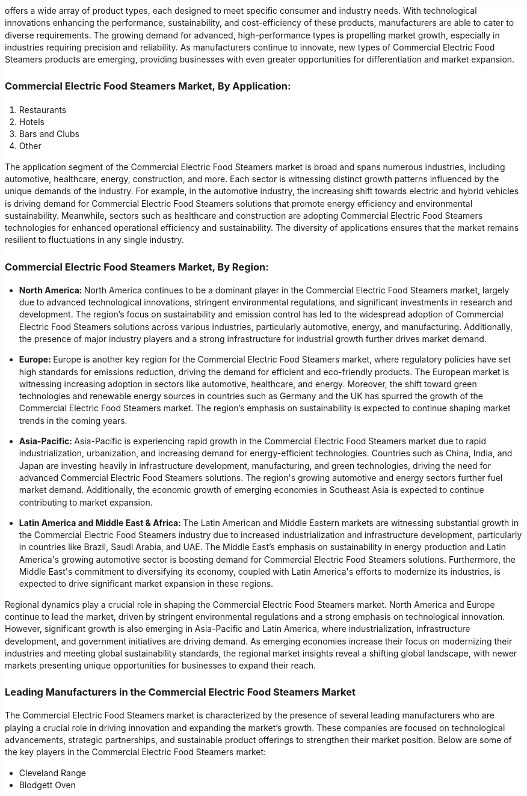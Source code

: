 offers a wide array of product types, each designed to meet specific consumer and industry needs. With technological innovations enhancing the performance, sustainability, and cost-efficiency of these products, manufacturers are able to cater to diverse requirements. The growing demand for advanced, high-performance types is propelling market growth, especially in industries requiring precision and reliability. As manufacturers continue to innovate, new types of Commercial Electric Food Steamers products are emerging, providing businesses with even greater opportunities for differentiation and market expansion.</p><h3>Commercial Electric Food Steamers Market,&nbsp;By Application:</h3><ol><li>Restaurants<li> Hotels<li> Bars and Clubs<li> Other</li></ol><p>The application segment of the Commercial Electric Food Steamers market is broad and spans numerous industries, including automotive, healthcare, energy, construction, and more. Each sector is witnessing distinct growth patterns influenced by the unique demands of the industry. For example, in the automotive industry, the increasing shift towards electric and hybrid vehicles is driving demand for Commercial Electric Food Steamers solutions that promote energy efficiency and environmental sustainability. Meanwhile, sectors such as healthcare and construction are adopting Commercial Electric Food Steamers technologies for enhanced operational efficiency and sustainability. The diversity of applications ensures that the market remains resilient to fluctuations in any single industry.</p><h3>Commercial Electric Food Steamers Market, By Region:</h3><ul><li><p><strong>North America:&nbsp;</strong>North America continues to be a dominant player in the Commercial Electric Food Steamers market, largely due to advanced technological innovations, stringent environmental regulations, and significant investments in research and development. The region&rsquo;s focus on sustainability and emission control has led to the widespread adoption of Commercial Electric Food Steamers solutions across various industries, particularly automotive, energy, and manufacturing. Additionally, the presence of major industry players and a strong infrastructure for industrial growth further drives market demand.</p></li><li><p><strong><strong>Europe:&nbsp;</strong></strong>Europe is another key region for the Commercial Electric Food Steamers market, where regulatory policies have set high standards for emissions reduction, driving the demand for efficient and eco-friendly products. The European market is witnessing increasing adoption in sectors like automotive, healthcare, and energy. Moreover, the shift toward green technologies and renewable energy sources in countries such as Germany and the UK has spurred the growth of the Commercial Electric Food Steamers market. The region&rsquo;s emphasis on sustainability is expected to continue shaping market trends in the coming years.</p></li><li><p><strong><strong>Asia-Pacific:&nbsp;</strong></strong>Asia-Pacific is experiencing rapid growth in the Commercial Electric Food Steamers market due to rapid industrialization, urbanization, and increasing demand for energy-efficient technologies. Countries such as China, India, and Japan are investing heavily in infrastructure development, manufacturing, and green technologies, driving the need for advanced Commercial Electric Food Steamers solutions. The region's growing automotive and energy sectors further fuel market demand. Additionally, the economic growth of emerging economies in Southeast Asia is expected to continue contributing to market expansion.</p></li><li><p><strong><strong>Latin America and Middle East &amp; Africa:&nbsp;</strong></strong>The Latin American and Middle Eastern markets are witnessing substantial growth in the Commercial Electric Food Steamers industry due to increased industrialization and infrastructure development, particularly in countries like Brazil, Saudi Arabia, and UAE. The Middle East&rsquo;s emphasis on sustainability in energy production and Latin America's growing automotive sector is boosting demand for Commercial Electric Food Steamers solutions. Furthermore, the Middle East's commitment to diversifying its economy, coupled with Latin America's efforts to modernize its industries, is expected to drive significant market expansion in these regions.</p></li></ul><p>Regional dynamics play a crucial role in shaping the Commercial Electric Food Steamers market. North America and Europe continue to lead the market, driven by stringent environmental regulations and a strong emphasis on technological innovation. However, significant growth is also emerging in Asia-Pacific and Latin America, where industrialization, infrastructure development, and government initiatives are driving demand. As emerging economies increase their focus on modernizing their industries and meeting global sustainability standards, the regional market insights reveal a shifting global landscape, with newer markets presenting unique opportunities for businesses to expand their reach.</p><h3><strong>Leading Manufacturers in the Commercial Electric Food Steamers Market</strong></h3><p>The Commercial Electric Food Steamers market is characterized by the presence of several leading manufacturers who are playing a crucial role in driving innovation and expanding the market&rsquo;s growth. These companies are focused on technological advancements, strategic partnerships, and sustainable product offerings to strengthen their market position. Below are some of the key players in the Commercial Electric Food Steamers market:</p></div><div class="article-main__content" data-test-id="publishing-text-block"><ul><li><span class="">Cleveland Range<li>Blodgett Oven